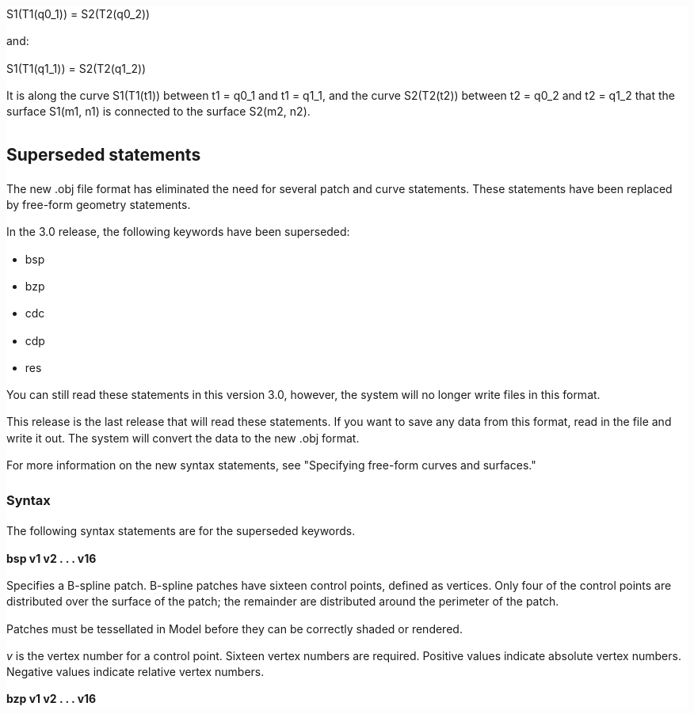 S1(T1(q0_1)) = S2(T2(q0_2))

and:

S1(T1(q1_1)) = S2(T2(q1_2))

It is along the curve S1(T1(t1)) between t1 = q0_1 and t1 = q1_1, and
the curve S2(T2(t2)) between t2 = q0_2 and t2 = q1_2 that the surface
S1(m1, n1) is connected to the surface S2(m2, n2).



## Superseded statements

The new .obj file format has eliminated the need for several patch and
curve statements. These statements have been replaced by free-form
geometry statements.

In the 3.0 release, the following keywords have been superseded:

- bsp

- bzp

- cdc

- cdp

- res

You can still read these statements in this version 3.0, however, the
system will no longer write files in this format.

This release is the last release that will read these statements. If
you want to save any data from this format, read in the file and write
it out. The system will convert the data to the new .obj format.

For more information on the new syntax statements, see "Specifying
free-form curves and surfaces."

### Syntax

The following syntax statements are for the superseded keywords.

**bsp v1 v2 . . . v16**

Specifies a B-spline patch. B-spline patches have sixteen control
points, defined as vertices. Only four of the control points are
distributed over the surface of the patch; the remainder are
distributed around the perimeter of the patch.

Patches must be tessellated in Model before they can be correctly
shaded or rendered.

*v* is the vertex number for a control point. Sixteen vertex numbers
are required. Positive values indicate absolute vertex numbers.
Negative values indicate relative vertex numbers.

**bzp v1 v2 . . . v16**
